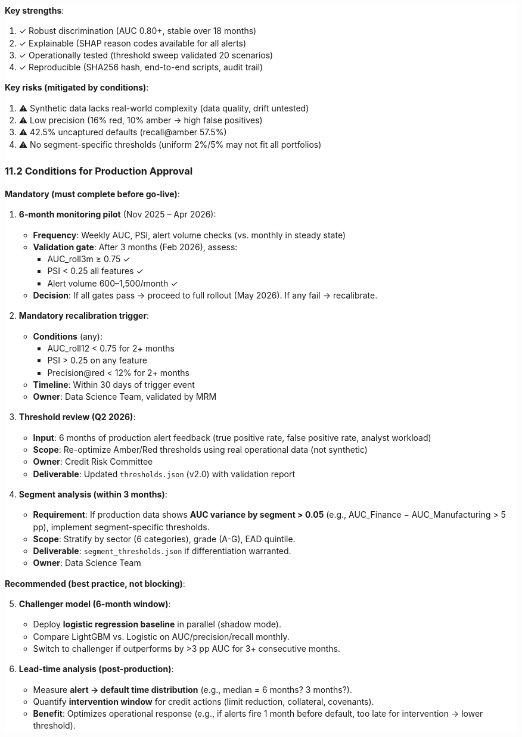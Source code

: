 **Key strengths**:
1. ✓ Robust discrimination (AUC 0.80+, stable over 18 months)
2. ✓ Explainable (SHAP reason codes available for all alerts)
3. ✓ Operationally tested (threshold sweep validated 20 scenarios)
4. ✓ Reproducible (SHA256 hash, end-to-end scripts, audit trail)

**Key risks (mitigated by conditions)**:
1. ⚠️ Synthetic data lacks real-world complexity (data quality, drift untested)
2. ⚠️ Low precision (16% red, 10% amber → high false positives)
3. ⚠️ 42.5% uncaptured defaults (recall@amber 57.5%)
4. ⚠️ No segment-specific thresholds (uniform 2%/5% may not fit all portfolios)

### 11.2 Conditions for Production Approval

**Mandatory (must complete before go-live)**:

1. **6-month monitoring pilot** (Nov 2025 – Apr 2026):
   * **Frequency**: Weekly AUC, PSI, alert volume checks (vs. monthly in steady state)
   * **Validation gate**: After 3 months (Feb 2026), assess:
     * AUC_roll3m ≥ 0.75 ✓
     * PSI < 0.25 all features ✓
     * Alert volume 600–1,500/month ✓
   * **Decision**: If all gates pass → proceed to full rollout (May 2026). If any fail → recalibrate.

2. **Mandatory recalibration trigger**:
   * **Conditions** (any):
     * AUC_roll12 < 0.75 for 2+ months
     * PSI > 0.25 on any feature
     * Precision@red < 12% for 2+ months
   * **Timeline**: Within 30 days of trigger event
   * **Owner**: Data Science Team, validated by MRM

3. **Threshold review (Q2 2026)**:
   * **Input**: 6 months of production alert feedback (true positive rate, false positive rate, analyst workload)
   * **Scope**: Re-optimize Amber/Red thresholds using real operational data (not synthetic)
   * **Owner**: Credit Risk Committee
   * **Deliverable**: Updated `thresholds.json` (v2.0) with validation report

4. **Segment analysis (within 3 months)**:
   * **Requirement**: If production data shows **AUC variance by segment > 0.05** (e.g., AUC_Finance − AUC_Manufacturing > 5 pp), implement segment-specific thresholds.
   * **Scope**: Stratify by sector (6 categories), grade (A-G), EAD quintile.
   * **Deliverable**: `segment_thresholds.json` if differentiation warranted.
   * **Owner**: Data Science Team

**Recommended (best practice, not blocking)**:

5. **Challenger model (6-month window)**:
   * Deploy **logistic regression baseline** in parallel (shadow mode).
   * Compare LightGBM vs. Logistic on AUC/precision/recall monthly.
   * Switch to challenger if outperforms by >3 pp AUC for 3+ consecutive months.

6. **Lead-time analysis (post-production)**:
   * Measure **alert → default time distribution** (e.g., median = 6 months? 3 months?).
   * Quantify **intervention window** for credit actions (limit reduction, collateral, covenants).
   * **Benefit**: Optimizes operational response (e.g., if alerts fire 1 month before default, too late for intervention → lower threshold).

